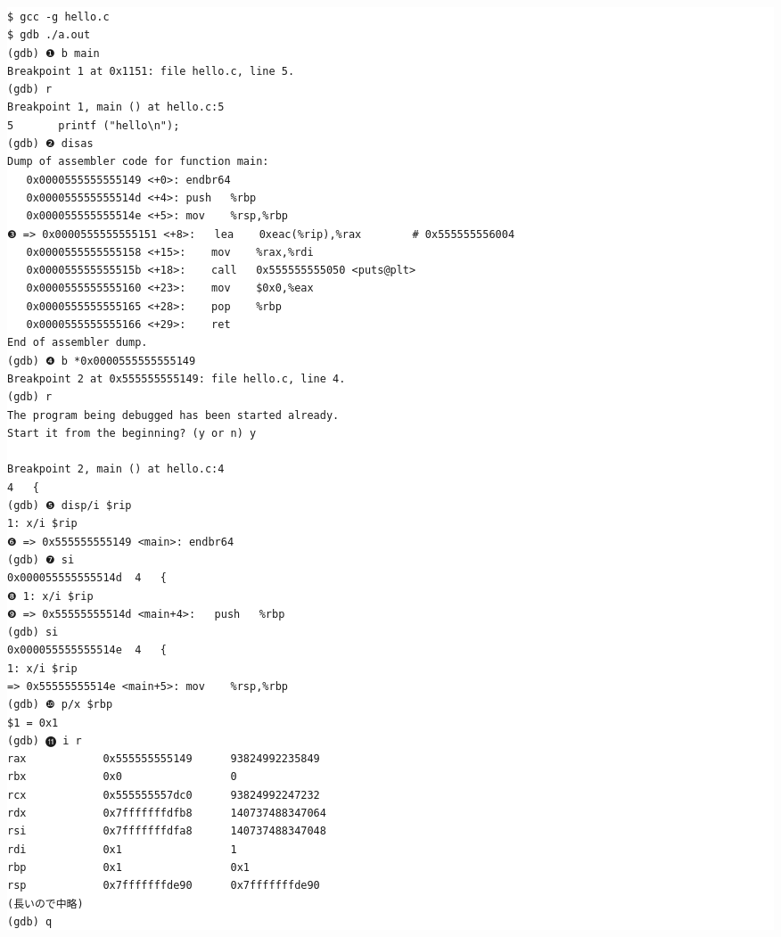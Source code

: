 ```
$ gcc -g hello.c
$ gdb ./a.out
(gdb) ❶ b main
Breakpoint 1 at 0x1151: file hello.c, line 5.
(gdb) r
Breakpoint 1, main () at hello.c:5
5	    printf ("hello\n");
(gdb) ❷ disas
Dump of assembler code for function main:
   0x0000555555555149 <+0>:	endbr64 
   0x000055555555514d <+4>:	push   %rbp
   0x000055555555514e <+5>:	mov    %rsp,%rbp
❸ => 0x0000555555555151 <+8>:	lea    0xeac(%rip),%rax        # 0x555555556004
   0x0000555555555158 <+15>:	mov    %rax,%rdi
   0x000055555555515b <+18>:	call   0x555555555050 <puts@plt>
   0x0000555555555160 <+23>:	mov    $0x0,%eax
   0x0000555555555165 <+28>:	pop    %rbp
   0x0000555555555166 <+29>:	ret    
End of assembler dump.
(gdb) ❹ b *0x0000555555555149
Breakpoint 2 at 0x555555555149: file hello.c, line 4.
(gdb) r
The program being debugged has been started already.
Start it from the beginning? (y or n) y

Breakpoint 2, main () at hello.c:4
4	{
(gdb) ❺ disp/i $rip
1: x/i $rip
❻ => 0x555555555149 <main>:	endbr64 
(gdb) ❼ si
0x000055555555514d	4	{
❽ 1: x/i $rip
❾ => 0x55555555514d <main+4>:	push   %rbp
(gdb) si
0x000055555555514e	4	{
1: x/i $rip
=> 0x55555555514e <main+5>:	mov    %rsp,%rbp
(gdb) ❿ p/x $rbp
$1 = 0x1
(gdb) ⓫ i r
rax            0x555555555149      93824992235849
rbx            0x0                 0
rcx            0x555555557dc0      93824992247232
rdx            0x7fffffffdfb8      140737488347064
rsi            0x7fffffffdfa8      140737488347048
rdi            0x1                 1
rbp            0x1                 0x1
rsp            0x7fffffffde90      0x7fffffffde90
(長いので中略)
(gdb) q
```
